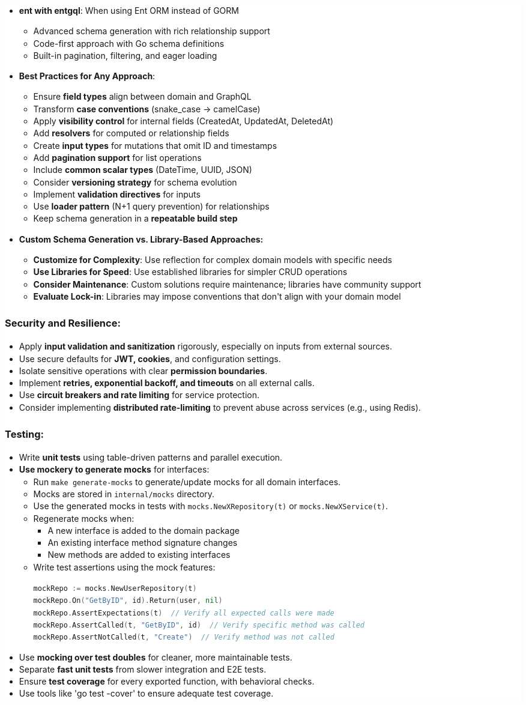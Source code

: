   - **ent with entgql**: When using Ent ORM instead of GORM
    - Advanced schema generation with rich relationship support
    - Code-first approach with Go schema definitions
    - Built-in pagination, filtering, and eager loading

- **Best Practices for Any Approach**:
  - Ensure **field types** align between domain and GraphQL
  - Transform **case conventions** (snake_case → camelCase)
  - Apply **visibility control** for internal fields (CreatedAt, UpdatedAt, DeletedAt)
  - Add **resolvers** for computed or relationship fields
  - Create **input types** for mutations that omit ID and timestamps
  - Add **pagination support** for list operations
  - Include **common scalar types** (DateTime, UUID, JSON)
  - Consider **versioning strategy** for schema evolution
  - Implement **validation directives** for inputs
  - Use **loader pattern** (N+1 query prevention) for relationships
  - Keep schema generation in a **repeatable build step**

- **Custom Schema Generation vs. Library-Based Approaches:**
  - **Customize for Complexity**: Use reflection for complex domain models with specific needs
  - **Use Libraries for Speed**: Use established libraries for simpler CRUD operations
  - **Consider Maintenance**: Custom solutions require maintenance; libraries have community support
  - **Evaluate Lock-in**: Libraries may impose conventions that don't align with your domain model

### Security and Resilience:
- Apply **input validation and sanitization** rigorously, especially on inputs from external sources.
- Use secure defaults for **JWT, cookies**, and configuration settings.
- Isolate sensitive operations with clear **permission boundaries**.
- Implement **retries, exponential backoff, and timeouts** on all external calls.
- Use **circuit breakers and rate limiting** for service protection.
- Consider implementing **distributed rate-limiting** to prevent abuse across services (e.g., using Redis).

### Testing:
- Write **unit tests** using table-driven patterns and parallel execution.
- **Use mockery to generate mocks** for interfaces:
  - Run `make generate-mocks` to generate/update mocks for all domain interfaces.
  - Mocks are stored in `internal/mocks` directory.
  - Use the generated mocks in tests with `mocks.NewXRepository(t)` or `mocks.NewXService(t)`.
  - Regenerate mocks when:
    - A new interface is added to the domain package
    - An existing interface method signature changes 
    - New methods are added to existing interfaces
  - Write test assertions using the mock features:
    ```go
    mockRepo := mocks.NewUserRepository(t)
    mockRepo.On("GetByID", id).Return(user, nil)
    mockRepo.AssertExpectations(t)  // Verify all expected calls were made
    mockRepo.AssertCalled(t, "GetByID", id)  // Verify specific method was called
    mockRepo.AssertNotCalled(t, "Create")  // Verify method was not called
    ```
- Use **mocking over test doubles** for cleaner, more maintainable tests.
- Separate **fast unit tests** from slower integration and E2E tests.
- Ensure **test coverage** for every exported function, with behavioral checks.
- Use tools like 'go test -cover' to ensure adequate test coverage.
